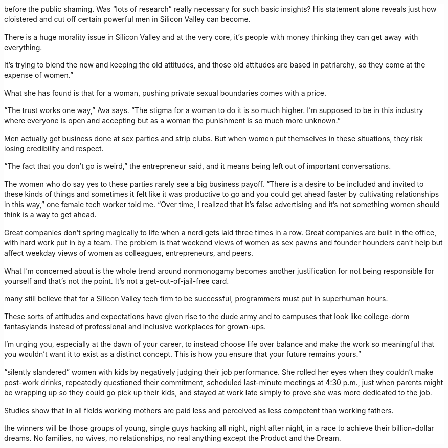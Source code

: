 before the public shaming. Was “lots of research” really necessary for such basic insights? His statement alone reveals just how cloistered and cut off certain powerful men in Silicon Valley can become.

There is a huge morality issue in Silicon Valley and at the very core, it’s people with money thinking they can get away with everything.

It’s trying to blend the new and keeping the old attitudes, and those old attitudes are based in patriarchy, so they come at the expense of women.”

What she has found is that for a woman, pushing private sexual boundaries comes with a price.

“The trust works one way,” Ava says. “The stigma for a woman to do it is so much higher. I’m supposed to be in this industry where everyone is open and accepting but as a woman the punishment is so much more unknown.”

Men actually get business done at sex parties and strip clubs. But when women put themselves in these situations, they risk losing credibility and respect.

“The fact that you don’t go is weird,” the entrepreneur said, and it means being left out of important conversations.

The women who do say yes to these parties rarely see a big business payoff. “There is a desire to be included and invited to these kinds of things and sometimes it felt like it was productive to go and you could get ahead faster by cultivating relationships in this way,” one female tech worker told me. “Over time, I realized that it’s false advertising and it’s not something women should think is a way to get ahead.

Great companies don’t spring magically to life when a nerd gets laid three times in a row. Great companies are built in the office, with hard work put in by a team. The problem is that weekend views of women as sex pawns and founder hounders can’t help but affect weekday views of women as colleagues, entrepreneurs, and peers.

What I’m concerned about is the whole trend around nonmonogamy becomes another justification for not being responsible for yourself and that’s not the point. It’s not a get-out-of-jail-free card.

many still believe that for a Silicon Valley tech firm to be successful, programmers must put in superhuman hours.

These sorts of attitudes and expectations have given rise to the dude army and to campuses that look like college-dorm fantasylands instead of professional and inclusive workplaces for grown-ups.

I’m urging you, especially at the dawn of your career, to instead choose life over balance and make the work so meaningful that you wouldn’t want it to exist as a distinct concept. This is how you ensure that your future remains yours.”

“silently slandered” women with kids by negatively judging their job performance. She rolled her eyes when they couldn’t make post-work drinks, repeatedly questioned their commitment, scheduled last-minute meetings at 4:30 p.m., just when parents might be wrapping up so they could go pick up their kids, and stayed at work late simply to prove she was more dedicated to the job.

Studies show that in all fields working mothers are paid less and perceived as less competent than working fathers.

the winners will be those groups of young, single guys hacking all night, night after night, in a race to achieve their billion-dollar dreams. No families, no wives, no relationships, no real anything except the Product and the Dream.
